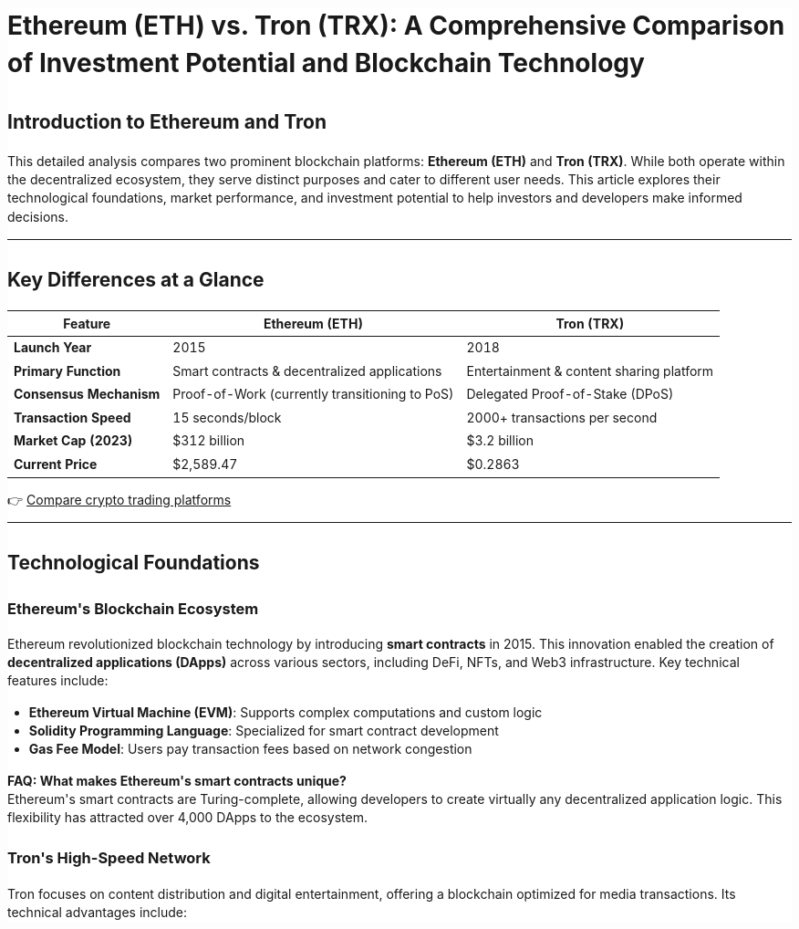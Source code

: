 # Ethereum (ETH) vs. Tron (TRX): A Comprehensive Comparison of Investment Potential and Blockchain Technology

## Introduction to Ethereum and Tron

This detailed analysis compares two prominent blockchain platforms: **Ethereum (ETH)** and **Tron (TRX)**. While both operate within the decentralized ecosystem, they serve distinct purposes and cater to different user needs. This article explores their technological foundations, market performance, and investment potential to help investors and developers make informed decisions.

---

## Key Differences at a Glance

| Feature                | Ethereum (ETH)                              | Tron (TRX)                                  |
|------------------------|---------------------------------------------|---------------------------------------------|
| **Launch Year**        | 2015                                        | 2018                                        |
| **Primary Function**   | Smart contracts & decentralized applications| Entertainment & content sharing platform    |
| **Consensus Mechanism**| Proof-of-Work (currently transitioning to PoS)| Delegated Proof-of-Stake (DPoS)             |
| **Transaction Speed**  | 15 seconds/block                            | 2000+ transactions per second               |
| **Market Cap (2023)**  | $312 billion                                | $3.2 billion                                |
| **Current Price**      | $2,589.47                                   | $0.2863                                     |

👉 [Compare crypto trading platforms](https://bit.ly/okx-bonus)

---

## Technological Foundations

### Ethereum's Blockchain Ecosystem

Ethereum revolutionized blockchain technology by introducing **smart contracts** in 2015. This innovation enabled the creation of **decentralized applications (DApps)** across various sectors, including DeFi, NFTs, and Web3 infrastructure. Key technical features include:

- **Ethereum Virtual Machine (EVM)**: Supports complex computations and custom logic
- **Solidity Programming Language**: Specialized for smart contract development
- **Gas Fee Model**: Users pay transaction fees based on network congestion

**FAQ: What makes Ethereum's smart contracts unique?**  
Ethereum's smart contracts are Turing-complete, allowing developers to create virtually any decentralized application logic. This flexibility has attracted over 4,000 DApps to the ecosystem.

### Tron's High-Speed Network

Tron focuses on content distribution and digital entertainment, offering a blockchain optimized for media transactions. Its technical advantages include:
